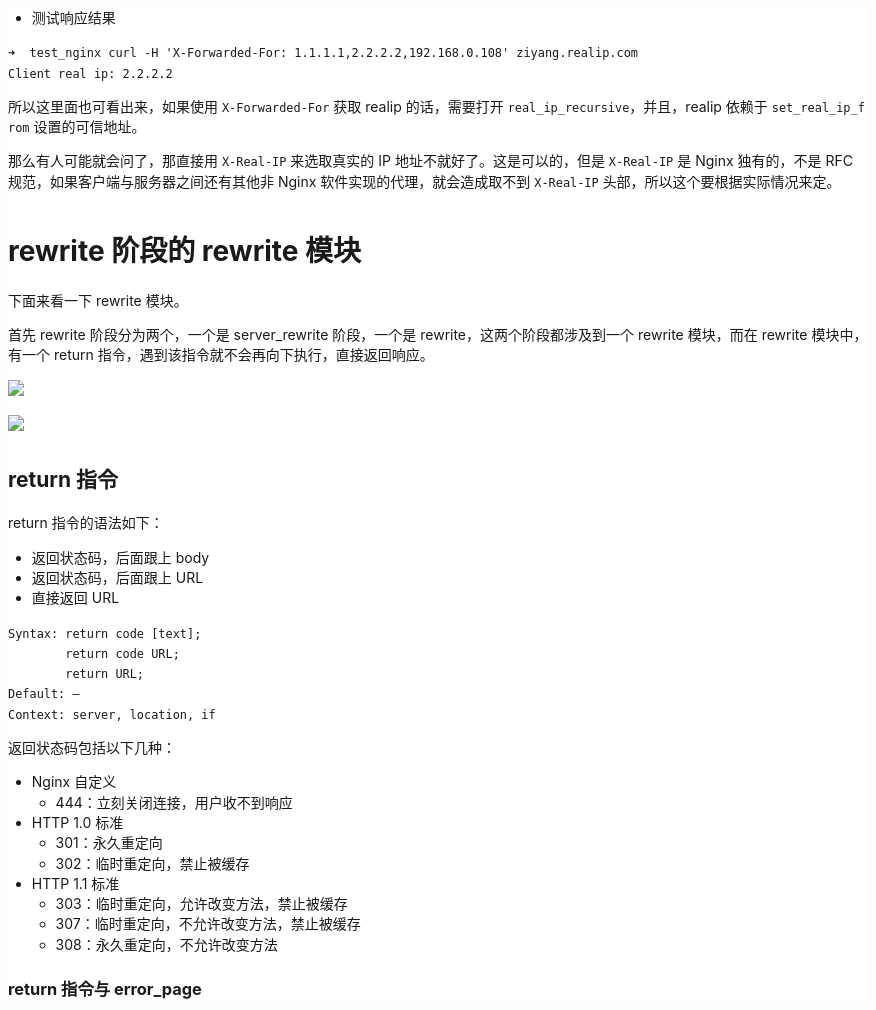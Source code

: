 - 测试响应结果

```shell
➜  test_nginx curl -H 'X-Forwarded-For: 1.1.1.1,2.2.2.2,192.168.0.108' ziyang.realip.com
Client real ip: 2.2.2.2
```

所以这里面也可看出来，如果使用 `X-Forwarded-For` 获取 realip 的话，需要打开 `real_ip_recursive`，并且，realip 依赖于 `set_real_ip_from` 设置的可信地址。

那么有人可能就会问了，那直接用 `X-Real-IP` 来选取真实的 IP 地址不就好了。这是可以的，但是 `X-Real-IP` 是 Nginx 独有的，不是 RFC 规范，如果客户端与服务器之间还有其他非 Nginx 软件实现的代理，就会造成取不到 `X-Real-IP` 头部，所以这个要根据实际情况来定。

# rewrite 阶段的 rewrite 模块

下面来看一下 rewrite 模块。

首先 rewrite 阶段分为两个，一个是 server_rewrite 阶段，一个是 rewrite，这两个阶段都涉及到一个 rewrite 模块，而在 rewrite 模块中，有一个 return 指令，遇到该指令就不会再向下执行，直接返回响应。

![](https://s3plus.meituan.net/v1/mss_f32142e8d47149129e9550e929704625/yzz-test-image/20200413083648)

![](https://s3plus.meituan.net/v1/mss_f32142e8d47149129e9550e929704625/yzz-test-image/20200413083620)

## return 指令

return 指令的语法如下：

- 返回状态码，后面跟上 body
- 返回状态码，后面跟上 URL
- 直接返回 URL

```
Syntax: return code [text];
        return code URL;
        return URL;
Default: —
Context: server, location, if
```

返回状态码包括以下几种：

- Nginx 自定义
  - 444：立刻关闭连接，用户收不到响应
- HTTP 1.0 标准
  - 301：永久重定向
  - 302：临时重定向，禁止被缓存
- HTTP 1.1 标准
  - 303：临时重定向，允许改变方法，禁止被缓存
  - 307：临时重定向，不允许改变方法，禁止被缓存
  - 308：永久重定向，不允许改变方法

### return 指令与 error_page
